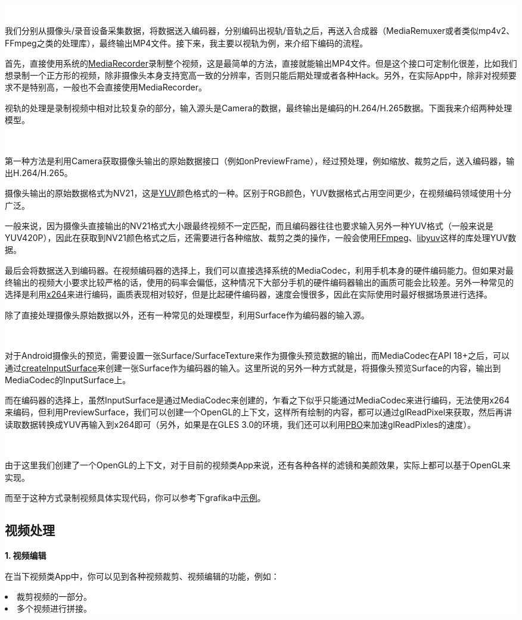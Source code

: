 <img src="https://static001.geekbang.org/resource/image/40/73/406204beab2de273ecdb436d4bf66773.png" alt="">

我们分别从摄像头/录音设备采集数据，将数据送入编码器，分别编码出视轨/音轨之后，再送入合成器（MediaRemuxer或者类似mp4v2、FFmpeg之类的处理库），最终输出MP4文件。接下来，我主要以视轨为例，来介绍下编码的流程。

首先，直接使用系统的[MediaRecorder](https://developer.android.com/reference/android/media/MediaRecorder)录制整个视频，这是最简单的方法，直接就能输出MP4文件。但是这个接口可定制化很差，比如我们想录制一个正方形的视频，除非摄像头本身支持宽高一致的分辨率，否则只能后期处理或者各种Hack。另外，在实际App中，除非对视频要求不是特别高，一般也不会直接使用MediaRecorder。

视轨的处理是录制视频中相对比较复杂的部分，输入源头是Camera的数据，最终输出是编码的H.264/H.265数据。下面我来介绍两种处理模型。

<img src="https://static001.geekbang.org/resource/image/fb/82/fb9fe38693f3a86af745b97fc8d22882.png" alt="">

第一种方法是利用Camera获取摄像头输出的原始数据接口（例如onPreviewFrame），经过预处理，例如缩放、裁剪之后，送入编码器，输出H.264/H.265。

摄像头输出的原始数据格式为NV21，这是[YUV](https://zh.wikipedia.org/wiki/YUV)颜色格式的一种。区别于RGB颜色，YUV数据格式占用空间更少，在视频编码领域使用十分广泛。

一般来说，因为摄像头直接输出的NV21格式大小跟最终视频不一定匹配，而且编码器往往也要求输入另外一种YUV格式（一般来说是YUV420P），因此在获取到NV21颜色格式之后，还需要进行各种缩放、裁剪之类的操作，一般会使用[FFmpeg](https://www.ffmpeg.org/)、[libyuv](https://chromium.googlesource.com/libyuv/libyuv/)这样的库处理YUV数据。

最后会将数据送入到编码器。在视频编码器的选择上，我们可以直接选择系统的MediaCodec，利用手机本身的硬件编码能力。但如果对最终输出的视频大小要求比较严格的话，使用的码率会偏低，这种情况下大部分手机的硬件编码器输出的画质可能会比较差。另外一种常见的选择是利用[x264](https://www.videolan.org/developers/x264.html)来进行编码，画质表现相对较好，但是比起硬件编码器，速度会慢很多，因此在实际使用时最好根据场景进行选择。

除了直接处理摄像头原始数据以外，还有一种常见的处理模型，利用Surface作为编码器的输入源。

<img src="https://static001.geekbang.org/resource/image/50/06/5003363cbda442463e50b7c6a245b306.png" alt="">

对于Android摄像头的预览，需要设置一张Surface/SurfaceTexture来作为摄像头预览数据的输出，而MediaCodec在API  18+之后，可以通过[createInputSurface](https://developer.android.com/reference/android/media/MediaCodec#createInputSurface)来创建一张Surface作为编码器的输入。这里所说的另外一种方式就是，将摄像头预览Surface的内容，输出到MediaCodec的InputSurface上。

而在编码器的选择上，虽然InputSurface是通过MediaCodec来创建的，乍看之下似乎只能通过MediaCodec来进行编码，无法使用x264来编码，但利用PreviewSurface，我们可以创建一个OpenGL的上下文，这样所有绘制的内容，都可以通过glReadPixel来获取，然后再讲读取数据转换成YUV再输入到x264即可（另外，如果是在GLES  3.0的环境，我们还可以利用[PBO](http://www.songho.ca/opengl/gl_pbo.html)来加速glReadPixles的速度）。

<img src="https://static001.geekbang.org/resource/image/98/cb/98ae4dbac4cac80639d7dfe4682414cb.png" alt="">

由于这里我们创建了一个OpenGL的上下文，对于目前的视频类App来说，还有各种各样的滤镜和美颜效果，实际上都可以基于OpenGL来实现。

而至于这种方式录制视频具体实现代码，你可以参考下grafika中[示例](https://github.com/google/grafika/blob/master/app/src/main/java/com/android/grafika/CameraCaptureActivity.java)。

## 视频处理

**1. 视频编辑**

在当下视频类App中，你可以见到各种视频裁剪、视频编辑的功能，例如：

<li>
裁剪视频的一部分。
</li>
<li>
多个视频进行拼接。
</li>
